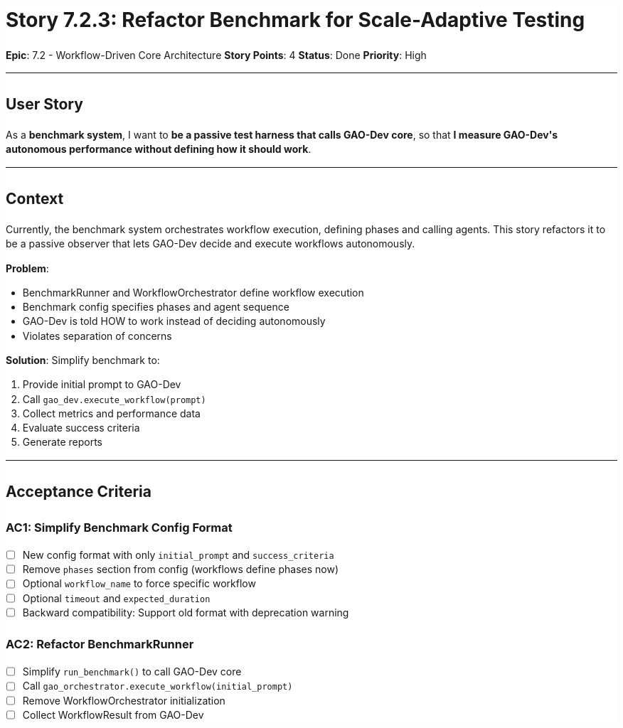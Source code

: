 # Story 7.2.3: Refactor Benchmark for Scale-Adaptive Testing

**Epic**: 7.2 - Workflow-Driven Core Architecture
**Story Points**: 4
**Status**: Done
**Priority**: High

---

## User Story

As a **benchmark system**, I want to **be a passive test harness that calls GAO-Dev core**, so that **I measure GAO-Dev's autonomous performance without defining how it should work**.

---

## Context

Currently, the benchmark system orchestrates workflow execution, defining phases and calling agents. This story refactors it to be a passive observer that lets GAO-Dev decide and execute workflows autonomously.

**Problem**:
- BenchmarkRunner and WorkflowOrchestrator define workflow execution
- Benchmark config specifies phases and agent sequence
- GAO-Dev is told HOW to work instead of deciding autonomously
- Violates separation of concerns

**Solution**:
Simplify benchmark to:
1. Provide initial prompt to GAO-Dev
2. Call `gao_dev.execute_workflow(prompt)`
3. Collect metrics and performance data
4. Evaluate success criteria
5. Generate reports

---

## Acceptance Criteria

### AC1: Simplify Benchmark Config Format
- [ ] New config format with only `initial_prompt` and `success_criteria`
- [ ] Remove `phases` section from config (workflows define phases now)
- [ ] Optional `workflow_name` to force specific workflow
- [ ] Optional `timeout` and `expected_duration`
- [ ] Backward compatibility: Support old format with deprecation warning

### AC2: Refactor BenchmarkRunner
- [ ] Simplify `run_benchmark()` to call GAO-Dev core
- [ ] Call `gao_orchestrator.execute_workflow(initial_prompt)`
- [ ] Remove WorkflowOrchestrator initialization
- [ ] Collect WorkflowResult from GAO-Dev
